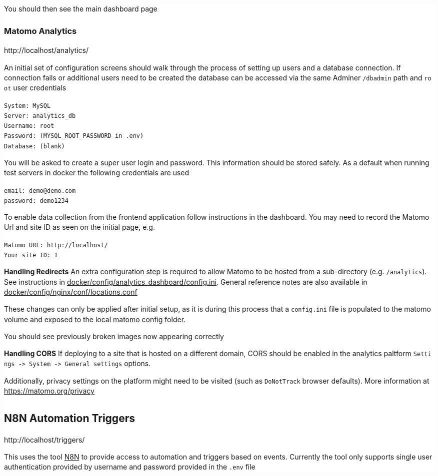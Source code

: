 
You should then see the main dashboard page

### Matomo Analytics
http://localhost/analytics/

An initial set of configuration screens should walk through the process of setting up users and a database connection. If connection fails or additional users need to be created the database can be accessed via the same Adminer `/dbadmin` path and `root` user credentials
```
System: MySQL
Server: analytics_db
Username: root
Password: (MYSQL_ROOT_PASSWORD in .env)
Database: (blank)
```
You will be asked to create a super user login and password. This information should be stored safely.
As a default when running test servers in docker the following credentials are used
```
email: demo@demo.com
password: demo1234
```

To enable data collection from the frontend application follow instructions in the dashboard. You may need to record the Matomo Url and site ID as seen on the initial page, e.g.
```
Matomo URL: http://localhost/
Your site ID: 1
```

**Handling Redirects**
An extra configuration step is required to allow Matomo to be hosted from a sub-directory (e.g. `/analytics`). See instructions in [docker/config/analytics_dashboard/config.ini](./docker/config/analytics_dashboard/config.ini).
General reference notes are also available in [docker/config/nginx/conf/locations.conf](./docker/config/nginx/conf/locations.conf)

These changes can only be applied after initial setup, as it is during this process that a `config.ini` file is populated to the matomo volume and exposed to the local matomo config folder.

You should see previously broken images now appearing correctly

**Handling CORS**
If deploying to a site that is hosted on a different domain, CORS should be enabled in the analytics paltform `Settings -> System -> General settings` options.

Additionally, privacy settings on the platform might need to be visited (such as `DoNotTrack` browser defaults). More information at https://matomo.org/privacy

## N8N Automation Triggers
http://localhost/triggers/

This uses the tool [N8N](https://n8n.io/) to provide access to automation and triggers based on events.
Currently the tool only supports single user authentication provided by username and password provided in the `.env` file
